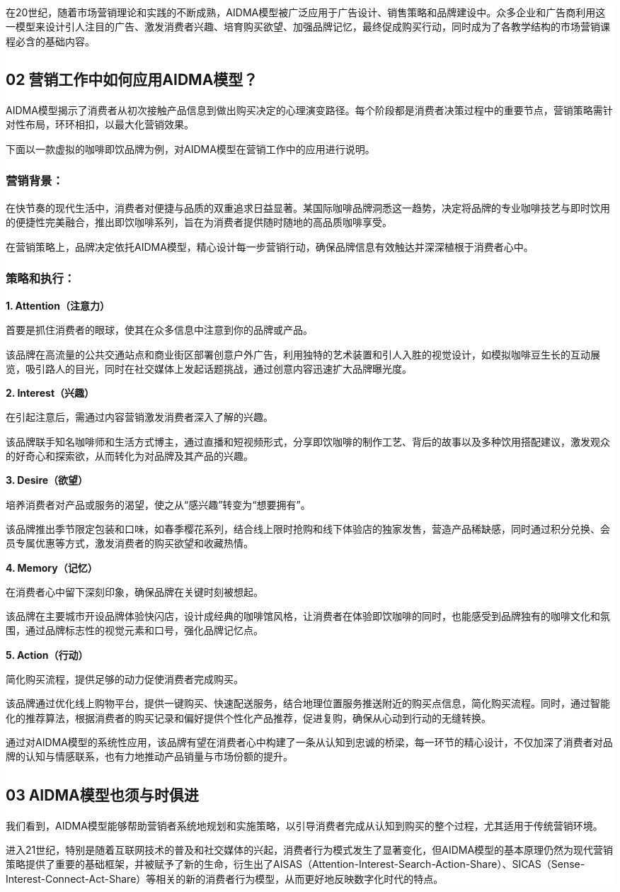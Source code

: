 在20世纪，随着市场营销理论和实践的不断成熟，AIDMA模型被广泛应用于广告设计、销售策略和品牌建设中。众多企业和广告商利用这一模型来设计引人注目的广告、激发消费者兴趣、培育购买欲望、加强品牌记忆，最终促成购买行动，同时成为了各教学结构的市场营销课程必含的基础内容。

## 02 营销工作中如何应用AIDMA模型？

AIDMA模型揭示了消费者从初次接触产品信息到做出购买决定的心理演变路径。每个阶段都是消费者决策过程中的重要节点，营销策略需针对性布局，环环相扣，以最大化营销效果。

下面以一款虚拟的咖啡即饮品牌为例，对AIDMA模型在营销工作中的应用进行说明。

### 营销背景：

在快节奏的现代生活中，消费者对便捷与品质的双重追求日益显著。某国际咖啡品牌洞悉这一趋势，决定将品牌的专业咖啡技艺与即时饮用的便捷性完美融合，推出即饮咖啡系列，旨在为消费者提供随时随地的高品质咖啡享受。

在营销策略上，品牌决定依托AIDMA模型，精心设计每一步营销行动，确保品牌信息有效触达并深深植根于消费者心中。

### 策略和执行：

**1\. Attention（注意力）**

首要是抓住消费者的眼球，使其在众多信息中注意到你的品牌或产品。

该品牌在高流量的公共交通站点和商业街区部署创意户外广告，利用独特的艺术装置和引人入胜的视觉设计，如模拟咖啡豆生长的互动展览，吸引路人的目光，同时在社交媒体上发起话题挑战，通过创意内容迅速扩大品牌曝光度。

**2\. Interest（兴趣）**

在引起注意后，需通过内容营销激发消费者深入了解的兴趣。

该品牌联手知名咖啡师和生活方式博主，通过直播和短视频形式，分享即饮咖啡的制作工艺、背后的故事以及多种饮用搭配建议，激发观众的好奇心和探索欲，从而转化为对品牌及其产品的兴趣。

**3\. Desire（欲望）**

培养消费者对产品或服务的渴望，使之从“感兴趣”转变为“想要拥有”。

该品牌推出季节限定包装和口味，如春季樱花系列，结合线上限时抢购和线下体验店的独家发售，营造产品稀缺感，同时通过积分兑换、会员专属优惠等方式，激发消费者的购买欲望和收藏热情。

**4\. Memory（记忆）**

在消费者心中留下深刻印象，确保品牌在关键时刻被想起。

该品牌在主要城市开设品牌体验快闪店，设计成经典的咖啡馆风格，让消费者在体验即饮咖啡的同时，也能感受到品牌独有的咖啡文化和氛围，通过品牌标志性的视觉元素和口号，强化品牌记忆点。

**5\. Action（行动）**

简化购买流程，提供足够的动力促使消费者完成购买。

该品牌通过优化线上购物平台，提供一键购买、快速配送服务，结合地理位置服务推送附近的购买点信息，简化购买流程。同时，通过智能化的推荐算法，根据消费者的购买记录和偏好提供个性化产品推荐，促进复购，确保从心动到行动的无缝转换。

通过对AIDMA模型的系统性应用，该品牌有望在消费者心中构建了一条从认知到忠诚的桥梁，每一环节的精心设计，不仅加深了消费者对品牌的认知与情感联系，也有力地推动产品销量与市场份额的提升。

## 03 AIDMA模型也须与时俱进

我们看到，AIDMA模型能够帮助营销者系统地规划和实施策略，以引导消费者完成从认知到购买的整个过程，尤其适用于传统营销环境。

进入21世纪，特别是随着互联网技术的普及和社交媒体的兴起，消费者行为模式发生了显著变化，但AIDMA模型的基本原理仍然为现代营销策略提供了重要的基础框架，并被赋予了新的生命，衍生出了AISAS（Attention-Interest-Search-Action-Share）、SICAS（Sense-Interest-Connect-Act-Share）等相关的新的消费者行为模型，从而更好地反映数字化时代的特点。
